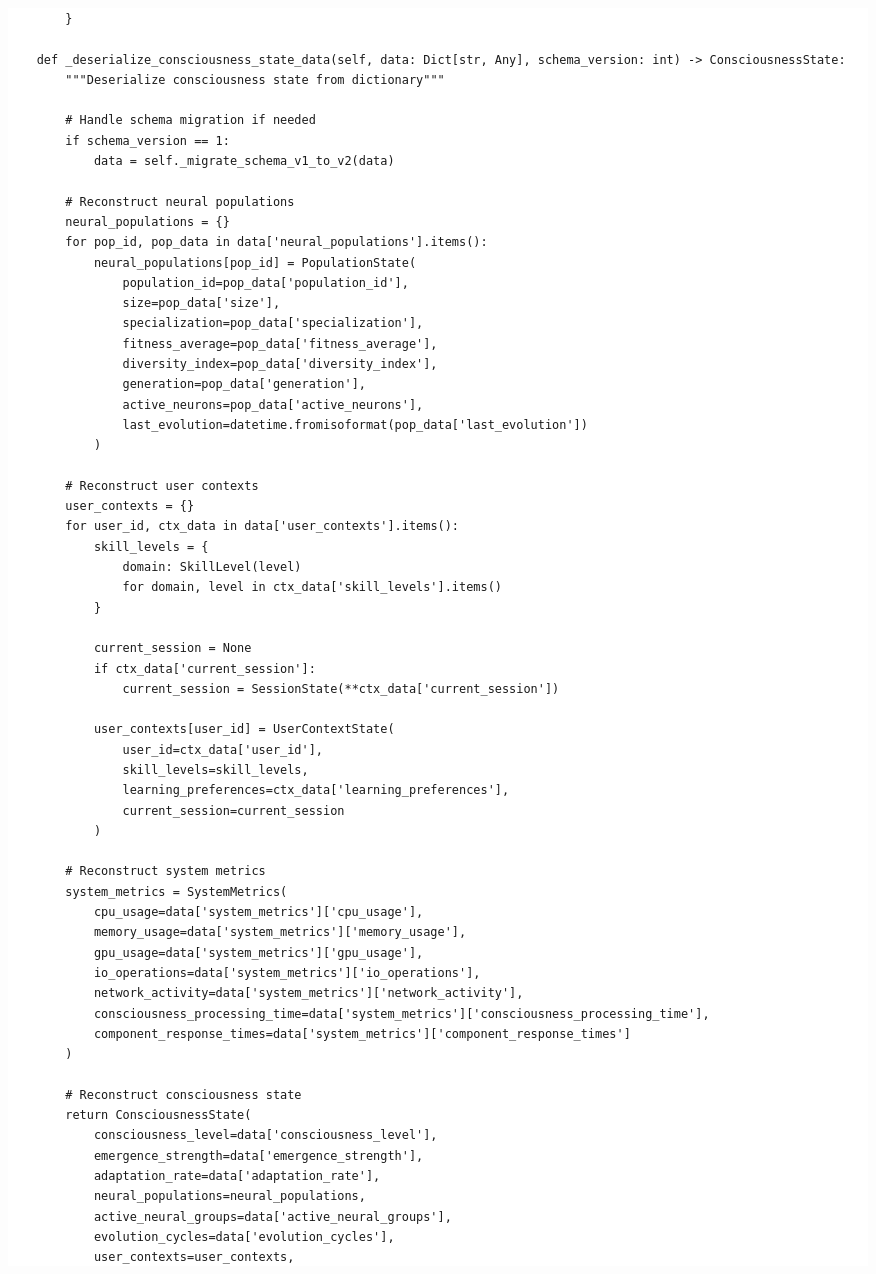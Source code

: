 ```text
        }

    def _deserialize_consciousness_state_data(self, data: Dict[str, Any], schema_version: int) -> ConsciousnessState:
        """Deserialize consciousness state from dictionary"""

        # Handle schema migration if needed
        if schema_version == 1:
            data = self._migrate_schema_v1_to_v2(data)

        # Reconstruct neural populations
        neural_populations = {}
        for pop_id, pop_data in data['neural_populations'].items():
            neural_populations[pop_id] = PopulationState(
                population_id=pop_data['population_id'],
                size=pop_data['size'],
                specialization=pop_data['specialization'],
                fitness_average=pop_data['fitness_average'],
                diversity_index=pop_data['diversity_index'],
                generation=pop_data['generation'],
                active_neurons=pop_data['active_neurons'],
                last_evolution=datetime.fromisoformat(pop_data['last_evolution'])
            )

        # Reconstruct user contexts
        user_contexts = {}
        for user_id, ctx_data in data['user_contexts'].items():
            skill_levels = {
                domain: SkillLevel(level)
                for domain, level in ctx_data['skill_levels'].items()
            }

            current_session = None
            if ctx_data['current_session']:
                current_session = SessionState(**ctx_data['current_session'])

            user_contexts[user_id] = UserContextState(
                user_id=ctx_data['user_id'],
                skill_levels=skill_levels,
                learning_preferences=ctx_data['learning_preferences'],
                current_session=current_session
            )

        # Reconstruct system metrics
        system_metrics = SystemMetrics(
            cpu_usage=data['system_metrics']['cpu_usage'],
            memory_usage=data['system_metrics']['memory_usage'],
            gpu_usage=data['system_metrics']['gpu_usage'],
            io_operations=data['system_metrics']['io_operations'],
            network_activity=data['system_metrics']['network_activity'],
            consciousness_processing_time=data['system_metrics']['consciousness_processing_time'],
            component_response_times=data['system_metrics']['component_response_times']
        )

        # Reconstruct consciousness state
        return ConsciousnessState(
            consciousness_level=data['consciousness_level'],
            emergence_strength=data['emergence_strength'],
            adaptation_rate=data['adaptation_rate'],
            neural_populations=neural_populations,
            active_neural_groups=data['active_neural_groups'],
            evolution_cycles=data['evolution_cycles'],
            user_contexts=user_contexts,
```
